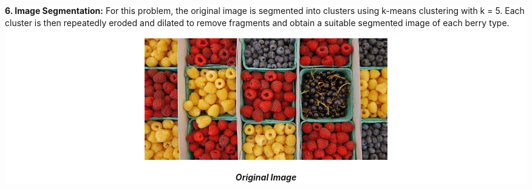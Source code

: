 
**6. Image Segmentation:** For this problem, the original image is segmented into clusters using k-means 
clustering with k = 5. Each cluster is then repeatedly eroded and dilated to remove fragments and 
obtain a suitable segmented image of each berry type.

<p align="center">
	<img src="https://github.com/ad8454/OpenCV-UseCases/blob/master/res/berries.png" width="400">
  <div align="center"><i><b>Original Image</b></i></div>
</p>
